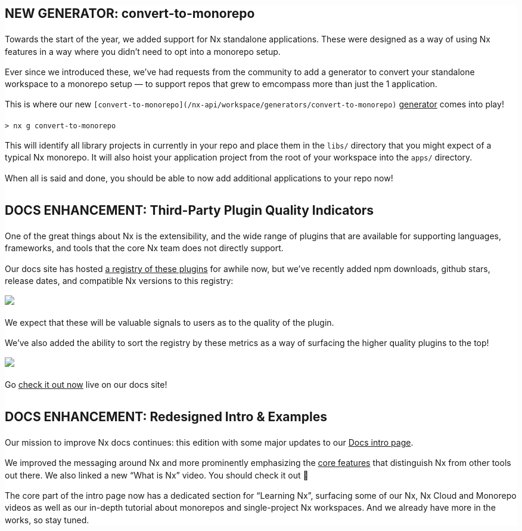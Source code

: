 ## NEW GENERATOR: convert-to-monorepo

Towards the start of the year, we added support for Nx standalone applications. These were designed as a way of using Nx features in a way where you didn’t need to opt into a monorepo setup.

Ever since we introduced these, we’ve had requests from the community to add a generator to convert your standalone workspace to a monorepo setup — to support repos that grew to emcompass more than just the 1 application.

This is where our new `[convert-to-monorepo](/nx-api/workspace/generators/convert-to-monorepo)` [generator](/nx-api/workspace/generators/convert-to-monorepo) comes into play!

```
> nx g convert-to-monorepo
```

This will identify all library projects in currently in your repo and place them in the `libs/` directory that you might expect of a typical Nx monorepo. It will also hoist your application project from the root of your workspace into the `apps/` directory.

When all is said and done, you should be able to now add additional applications to your repo now!

## DOCS ENHANCEMENT: Third-Party Plugin Quality Indicators

One of the great things about Nx is the extensibility, and the wide range of plugins that are available for supporting languages, frameworks, and tools that the core Nx team does not directly support.

Our docs site has hosted [a registry of these plugins](/plugin-registry) for awhile now, but we’ve recently added npm downloads, github stars, release dates, and compatible Nx versions to this registry:

![](/blog/images/2023-09-06/0*f74VOjpr7u9RTmDE.avif)

We expect that these will be valuable signals to users as to the quality of the plugin.

We’ve also added the ability to sort the registry by these metrics as a way of surfacing the higher quality plugins to the top!

![](/blog/images/2023-09-06/0*f0AhdlWaIcC96LXK.avif)

Go [check it out now](/plugin-registry) live on our docs site!

## DOCS ENHANCEMENT: Redesigned Intro & Examples

Our mission to improve Nx docs continues: this edition with some major updates to our [Docs intro page](/getting-started/intro).

We improved the messaging around Nx and more prominently emphasizing the [core features](/features) that distinguish Nx from other tools out there. We also linked a new “What is Nx” video. You should check it out 🐐

The core part of the intro page now has a dedicated section for “Learning Nx”, surfacing some of our Nx, Nx Cloud and Monorepo videos as well as our in-depth tutorial about monorepos and single-project Nx workspaces. And we already have more in the works, so stay tuned.
